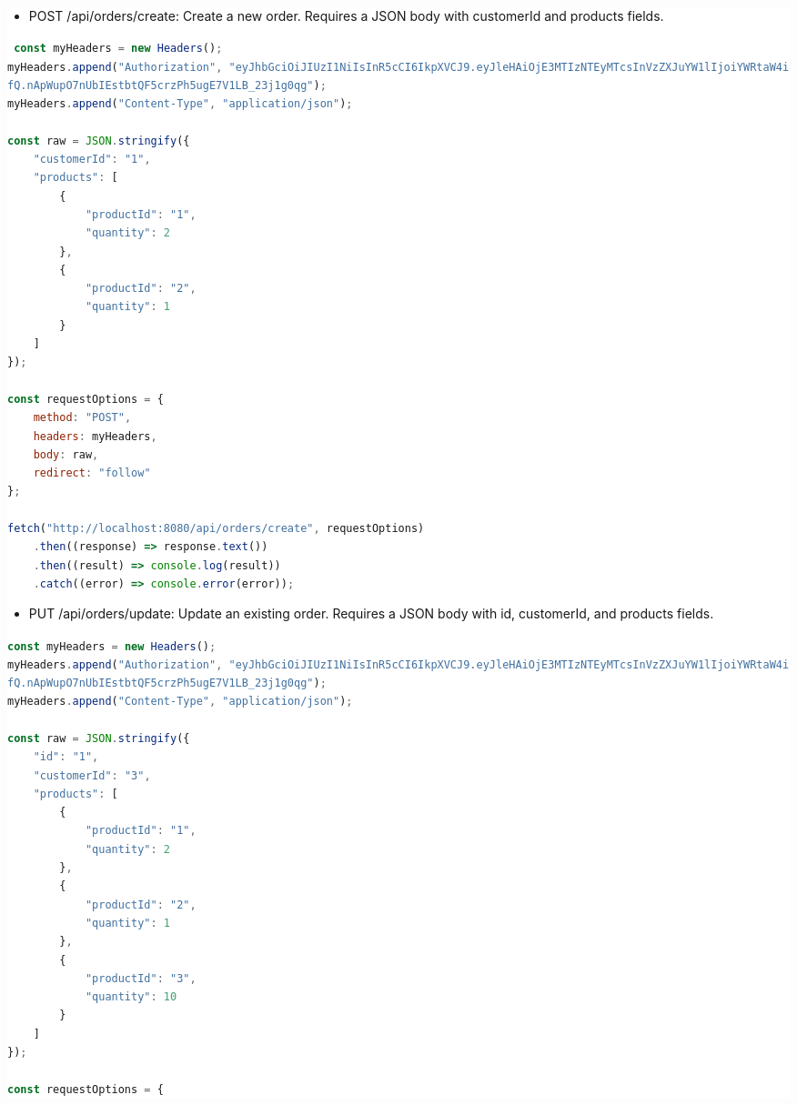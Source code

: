* POST /api/orders/create:
  Create a new order. Requires a JSON body with customerId and products fields.

```javascript
 const myHeaders = new Headers();
myHeaders.append("Authorization", "eyJhbGciOiJIUzI1NiIsInR5cCI6IkpXVCJ9.eyJleHAiOjE3MTIzNTEyMTcsInVzZXJuYW1lIjoiYWRtaW4ifQ.nApWupO7nUbIEstbtQF5crzPh5ugE7V1LB_23j1g0qg");
myHeaders.append("Content-Type", "application/json");

const raw = JSON.stringify({
    "customerId": "1",
    "products": [
        {
            "productId": "1",
            "quantity": 2
        },
        {
            "productId": "2",
            "quantity": 1
        }
    ]
});

const requestOptions = {
    method: "POST",
    headers: myHeaders,
    body: raw,
    redirect: "follow"
};

fetch("http://localhost:8080/api/orders/create", requestOptions)
    .then((response) => response.text())
    .then((result) => console.log(result))
    .catch((error) => console.error(error));
```

* PUT /api/orders/update:
  Update an existing order. Requires a JSON body with id, customerId, and products fields.

```javascript
const myHeaders = new Headers();
myHeaders.append("Authorization", "eyJhbGciOiJIUzI1NiIsInR5cCI6IkpXVCJ9.eyJleHAiOjE3MTIzNTEyMTcsInVzZXJuYW1lIjoiYWRtaW4ifQ.nApWupO7nUbIEstbtQF5crzPh5ugE7V1LB_23j1g0qg");
myHeaders.append("Content-Type", "application/json");

const raw = JSON.stringify({
    "id": "1",
    "customerId": "3",
    "products": [
        {
            "productId": "1",
            "quantity": 2
        },
        {
            "productId": "2",
            "quantity": 1
        },
        {
            "productId": "3",
            "quantity": 10
        }
    ]
});

const requestOptions = {
```